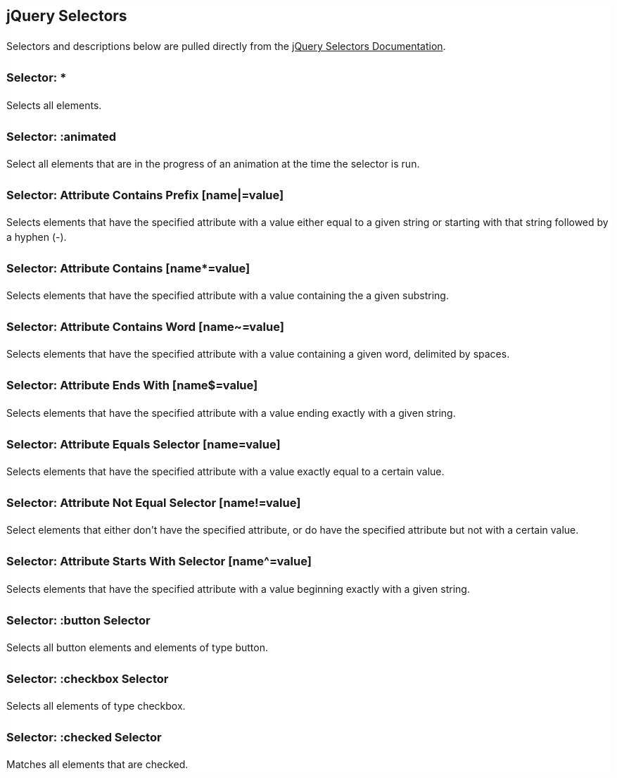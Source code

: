 ## jQuery Selectors

  Selectors and descriptions below are pulled directly from the [jQuery Selectors Documentation](http://api.jquery.com/category/selectors/).

### Selector: *
   Selects all elements.

### Selector: :animated
   Select all elements that are in the progress of an animation at the
   time the selector is run.

### Selector: Attribute Contains Prefix [name|=value]
   Selects elements that have the specified attribute with a value
   either equal to a given string or starting with that string
   followed by a hyphen (-).

### Selector: Attribute Contains [name*=value]
   Selects elements that have the specified attribute with a value
   containing the a given substring.

### Selector: Attribute Contains Word [name~=value]
   Selects elements that have the specified attribute with a value
   containing a given word, delimited by spaces.

### Selector: Attribute Ends With [name$=value]
   Selects elements that have the specified attribute with a value
   ending exactly with a given string.

### Selector: Attribute Equals Selector [name=value]
   Selects elements that have the specified attribute with a value
   exactly equal to a certain value.

### Selector: Attribute Not Equal Selector [name!=value]
   Select elements that either don't have the specified attribute, or
   do have the specified attribute but not with a certain value.

### Selector: Attribute Starts With Selector [name^=value]
   Selects elements that have the specified attribute with a value
   beginning exactly with a given string.

### Selector: :button Selector
   Selects all button elements and elements of type button.

### Selector: :checkbox Selector
   Selects all elements of type checkbox.

### Selector: :checked Selector
   Matches all elements that are checked.
